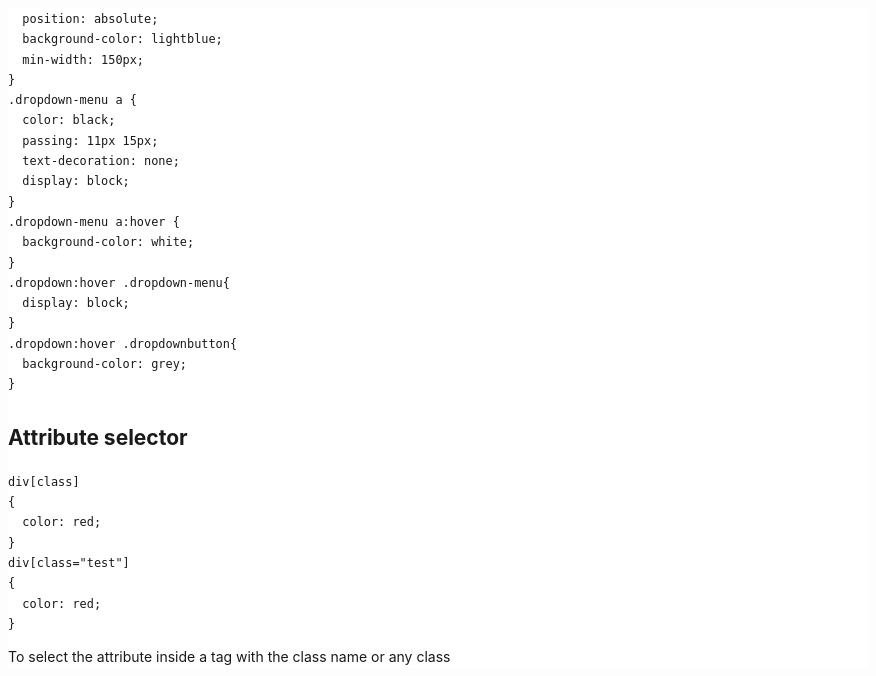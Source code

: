 ```
  position: absolute;
  background-color: lightblue;
  min-width: 150px;
}
.dropdown-menu a {
  color: black;
  passing: 11px 15px;
  text-decoration: none;
  display: block;
}
.dropdown-menu a:hover {
  background-color: white;
}
.dropdown:hover .dropdown-menu{
  display: block;
}
.dropdown:hover .dropdownbutton{
  background-color: grey;
}
```
## Attribute selector 
```
div[class]
{
  color: red;
}
div[class="test"]
{
  color: red;
}
```
To select the attribute inside a tag with the class name or any class